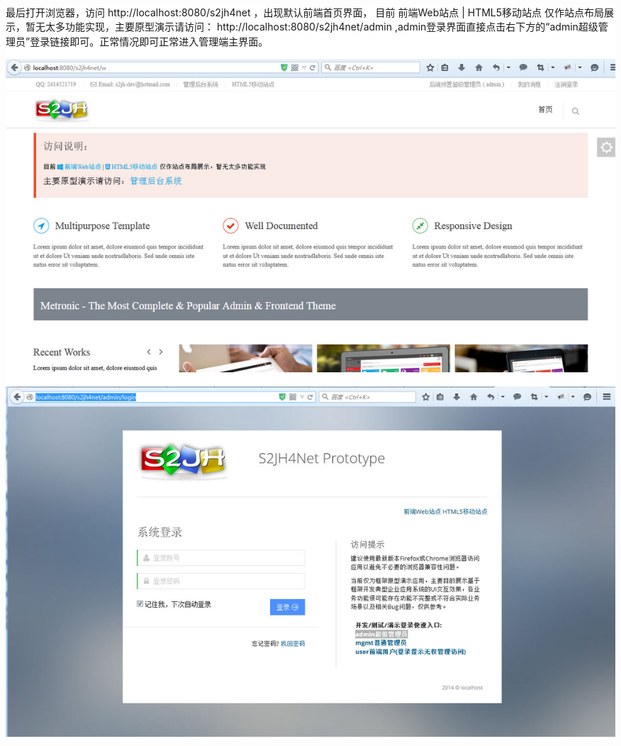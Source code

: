 最后打开浏览器，访问 http://localhost:8080/s2jh4net ，出现默认前端首页界面， 目前 前端Web站点 | HTML5移动站点 仅作站点布局展示，暂无太多功能实现，主要原型演示请访问： http://localhost:8080/s2jh4net/admin ,admin登录界面直接点击右下方的“admin超级管理员”登录链接即可。正常情况即可正常进入管理端主界面。

![img](images/img-0064.jpg)

![img](images/img-0065.jpg)
